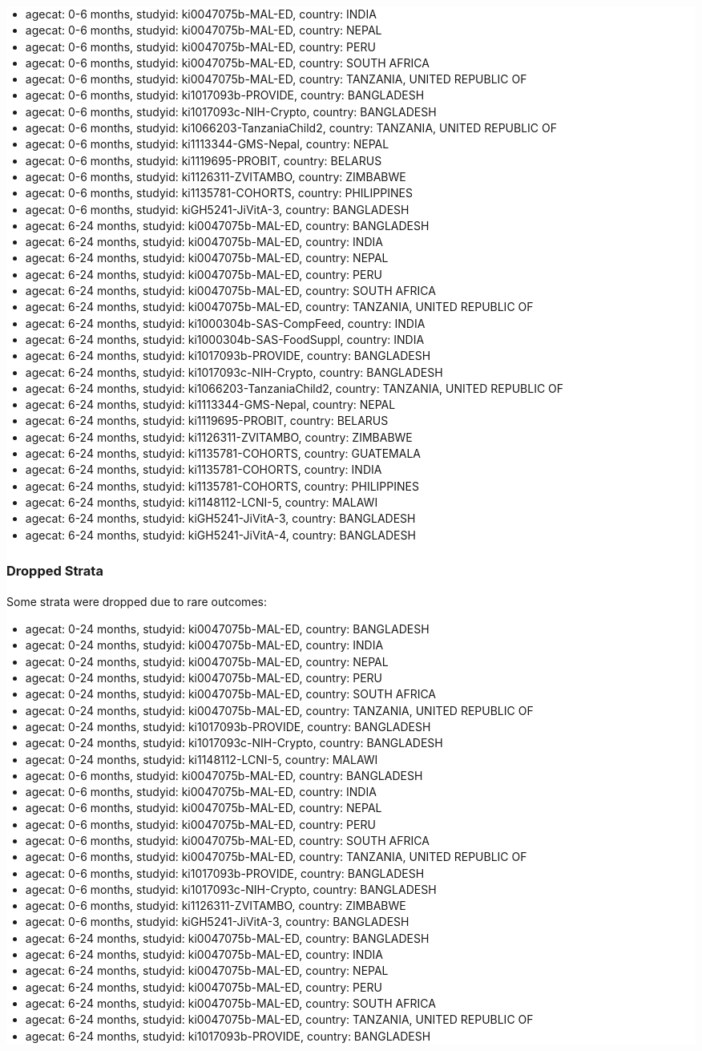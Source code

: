 * agecat: 0-6 months, studyid: ki0047075b-MAL-ED, country: INDIA
* agecat: 0-6 months, studyid: ki0047075b-MAL-ED, country: NEPAL
* agecat: 0-6 months, studyid: ki0047075b-MAL-ED, country: PERU
* agecat: 0-6 months, studyid: ki0047075b-MAL-ED, country: SOUTH AFRICA
* agecat: 0-6 months, studyid: ki0047075b-MAL-ED, country: TANZANIA, UNITED REPUBLIC OF
* agecat: 0-6 months, studyid: ki1017093b-PROVIDE, country: BANGLADESH
* agecat: 0-6 months, studyid: ki1017093c-NIH-Crypto, country: BANGLADESH
* agecat: 0-6 months, studyid: ki1066203-TanzaniaChild2, country: TANZANIA, UNITED REPUBLIC OF
* agecat: 0-6 months, studyid: ki1113344-GMS-Nepal, country: NEPAL
* agecat: 0-6 months, studyid: ki1119695-PROBIT, country: BELARUS
* agecat: 0-6 months, studyid: ki1126311-ZVITAMBO, country: ZIMBABWE
* agecat: 0-6 months, studyid: ki1135781-COHORTS, country: PHILIPPINES
* agecat: 0-6 months, studyid: kiGH5241-JiVitA-3, country: BANGLADESH
* agecat: 6-24 months, studyid: ki0047075b-MAL-ED, country: BANGLADESH
* agecat: 6-24 months, studyid: ki0047075b-MAL-ED, country: INDIA
* agecat: 6-24 months, studyid: ki0047075b-MAL-ED, country: NEPAL
* agecat: 6-24 months, studyid: ki0047075b-MAL-ED, country: PERU
* agecat: 6-24 months, studyid: ki0047075b-MAL-ED, country: SOUTH AFRICA
* agecat: 6-24 months, studyid: ki0047075b-MAL-ED, country: TANZANIA, UNITED REPUBLIC OF
* agecat: 6-24 months, studyid: ki1000304b-SAS-CompFeed, country: INDIA
* agecat: 6-24 months, studyid: ki1000304b-SAS-FoodSuppl, country: INDIA
* agecat: 6-24 months, studyid: ki1017093b-PROVIDE, country: BANGLADESH
* agecat: 6-24 months, studyid: ki1017093c-NIH-Crypto, country: BANGLADESH
* agecat: 6-24 months, studyid: ki1066203-TanzaniaChild2, country: TANZANIA, UNITED REPUBLIC OF
* agecat: 6-24 months, studyid: ki1113344-GMS-Nepal, country: NEPAL
* agecat: 6-24 months, studyid: ki1119695-PROBIT, country: BELARUS
* agecat: 6-24 months, studyid: ki1126311-ZVITAMBO, country: ZIMBABWE
* agecat: 6-24 months, studyid: ki1135781-COHORTS, country: GUATEMALA
* agecat: 6-24 months, studyid: ki1135781-COHORTS, country: INDIA
* agecat: 6-24 months, studyid: ki1135781-COHORTS, country: PHILIPPINES
* agecat: 6-24 months, studyid: ki1148112-LCNI-5, country: MALAWI
* agecat: 6-24 months, studyid: kiGH5241-JiVitA-3, country: BANGLADESH
* agecat: 6-24 months, studyid: kiGH5241-JiVitA-4, country: BANGLADESH

### Dropped Strata

Some strata were dropped due to rare outcomes:

* agecat: 0-24 months, studyid: ki0047075b-MAL-ED, country: BANGLADESH
* agecat: 0-24 months, studyid: ki0047075b-MAL-ED, country: INDIA
* agecat: 0-24 months, studyid: ki0047075b-MAL-ED, country: NEPAL
* agecat: 0-24 months, studyid: ki0047075b-MAL-ED, country: PERU
* agecat: 0-24 months, studyid: ki0047075b-MAL-ED, country: SOUTH AFRICA
* agecat: 0-24 months, studyid: ki0047075b-MAL-ED, country: TANZANIA, UNITED REPUBLIC OF
* agecat: 0-24 months, studyid: ki1017093b-PROVIDE, country: BANGLADESH
* agecat: 0-24 months, studyid: ki1017093c-NIH-Crypto, country: BANGLADESH
* agecat: 0-24 months, studyid: ki1148112-LCNI-5, country: MALAWI
* agecat: 0-6 months, studyid: ki0047075b-MAL-ED, country: BANGLADESH
* agecat: 0-6 months, studyid: ki0047075b-MAL-ED, country: INDIA
* agecat: 0-6 months, studyid: ki0047075b-MAL-ED, country: NEPAL
* agecat: 0-6 months, studyid: ki0047075b-MAL-ED, country: PERU
* agecat: 0-6 months, studyid: ki0047075b-MAL-ED, country: SOUTH AFRICA
* agecat: 0-6 months, studyid: ki0047075b-MAL-ED, country: TANZANIA, UNITED REPUBLIC OF
* agecat: 0-6 months, studyid: ki1017093b-PROVIDE, country: BANGLADESH
* agecat: 0-6 months, studyid: ki1017093c-NIH-Crypto, country: BANGLADESH
* agecat: 0-6 months, studyid: ki1126311-ZVITAMBO, country: ZIMBABWE
* agecat: 0-6 months, studyid: kiGH5241-JiVitA-3, country: BANGLADESH
* agecat: 6-24 months, studyid: ki0047075b-MAL-ED, country: BANGLADESH
* agecat: 6-24 months, studyid: ki0047075b-MAL-ED, country: INDIA
* agecat: 6-24 months, studyid: ki0047075b-MAL-ED, country: NEPAL
* agecat: 6-24 months, studyid: ki0047075b-MAL-ED, country: PERU
* agecat: 6-24 months, studyid: ki0047075b-MAL-ED, country: SOUTH AFRICA
* agecat: 6-24 months, studyid: ki0047075b-MAL-ED, country: TANZANIA, UNITED REPUBLIC OF
* agecat: 6-24 months, studyid: ki1017093b-PROVIDE, country: BANGLADESH